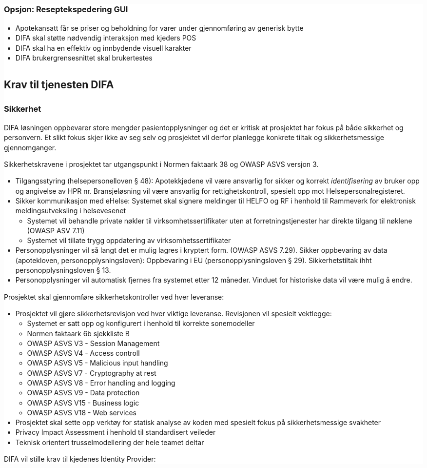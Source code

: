 ### Opsjon: Reseptekspedering GUI

* Apotekansatt får se priser og beholdning for varer under gjennomføring av generisk bytte
* DIFA skal støtte nødvendig interaksjon med kjeders POS
* DIFA skal ha en effektiv og innbydende visuell karakter
* DIFA brukergrensesnittet skal brukertestes


## Krav til tjenesten DIFA

### Sikkerhet

DIFA løsningen oppbevarer store mengder pasientopplysninger og det er kritisk at prosjektet har fokus på både sikkerhet og personvern. Et slikt fokus skjer ikke av seg selv og prosjektet vil derfor planlegge konkrete tiltak og sikkerhetsmessige gjennomganger.

Sikkerhetskravene i prosjektet tar utgangspunkt i Normen faktaark 38 og OWASP ASVS versjon 3.

* Tilgangsstyring (helsepersonelloven § 48): Apotekkjedene vil være ansvarlig for sikker og korrekt *identifisering* av bruker opp og angivelse av HPR nr. Bransjeløsning vil være ansvarlig for rettighetskontroll, spesielt opp mot Helsepersonalregisteret.
* Sikker kommunikasjon med eHelse: Systemet skal signere meldinger til HELFO og RF i henhold til Rammeverk for elektronisk meldingsutveksling i helsevesenet
    * Systemet vil behandle private nøkler til virksomhetssertifikater uten at forretningstjenester har direkte tilgang til nøklene (OWASP ASV 7.11)
    * Systemet vil tillate trygg oppdatering av virksomhetssertifikater
* Personopplysninger vil så langt det er mulig lagres i kryptert form. (OWASP ASVS 7.29). Sikker oppbevaring av data (apotekloven, personopplysningsloven): Oppbevaring i EU (personopplysningsloven § 29). Sikkerhetstiltak ihht personopplysningsloven § 13.
* Personopplysninger vil automatisk fjernes fra systemet etter 12 måneder. Vinduet for historiske data vil være mulig å endre.

Prosjektet skal gjennomføre sikkerhetskontroller ved hver leveranse:

* Prosjektet vil gjøre sikkerhetsrevisjon ved hver viktige leveranse. Revisjonen vil spesielt vektlegge:
    * Systemet er satt opp og konfigurert i henhold til korrekte sonemodeller
    * Normen faktaark 6b sjekkliste B
    * OWASP ASVS V3 - Session Management
    * OWASP ASVS V4 - Access controll
    * OWASP ASVS V5 - Malicious input handling
    * OWASP ASVS V7 - Cryptography at rest
    * OWASP ASVS V8 - Error handling and logging
    * OWASP ASVS V9 - Data protection
    * OWASP ASVS V15 - Business logic
    * OWASP ASVS V18 - Web services
* Prosjektet skal sette opp verktøy for statisk analyse av koden med spesielt fokus på sikkerhetsmessige svakheter
* Privacy Impact Assessment i henhold til standardisert veileder
* Teknisk orientert trusselmodellering der hele teamet deltar

DIFA vil stille krav til kjedenes Identity Provider:
